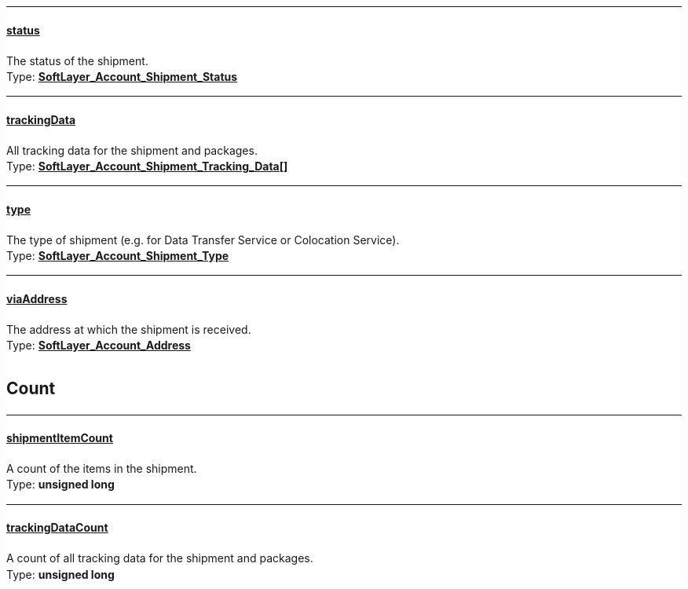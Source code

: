 
</div>
<div class="prop-row">

-----
[status]: #status
#### [status]
The status of the shipment.  
<span class="type-label">Type: </span>**<a href='/reference/datatypes/SoftLayer_Account_Shipment_Status'>SoftLayer_Account_Shipment_Status </a>**


</div>
<div class="prop-row">

-----
[trackingData]: #trackingdata
#### [trackingData]
All tracking data for the shipment and packages.  
<span class="type-label">Type: </span>**<a href='/reference/datatypes/SoftLayer_Account_Shipment_Tracking_Data'>SoftLayer_Account_Shipment_Tracking_Data[] </a>**


</div>
<div class="prop-row">

-----
[type]: #type
#### [type]
The type of shipment (e.g. for Data Transfer Service or Colocation Service).  
<span class="type-label">Type: </span>**<a href='/reference/datatypes/SoftLayer_Account_Shipment_Type'>SoftLayer_Account_Shipment_Type </a>**


</div>
<div class="prop-row">

-----
[viaAddress]: #viaaddress
#### [viaAddress]
The address at which the shipment is received.  
<span class="type-label">Type: </span>**<a href='/reference/datatypes/SoftLayer_Account_Address'>SoftLayer_Account_Address </a>**


</div>

## Count
<div class="prop-row">

-----
[shipmentItemCount]: #shipmentitemcount
#### [shipmentItemCount]
A count of the items in the shipment.   
<span class="type-label">Type: </span>**unsigned long**


</div>
<div class="prop-row">

-----
[trackingDataCount]: #trackingdatacount
#### [trackingDataCount]
A count of all tracking data for the shipment and packages.   
<span class="type-label">Type: </span>**unsigned long**


</div>
</div>




[accountId]: #accountid
[courierId]: #courierid
[courierName]: #couriername
[createUserId]: #createuserid
[destinationAddressId]: #destinationaddressid
[destinationDate]: #destinationdate
[id]: #id
[modifyUserId]: #modifyuserid
[note]: #note
[originationAddressId]: #originationaddressid
[originationDate]: #originationdate
[statusId]: #statusid
[typeId]: #typeid
[viaAddressId]: #viaaddressid
[account]: #account
[courier]: #courier
[createEmployee]: #createemployee
[createUser]: #createuser
[currency]: #currency
[destinationAddress]: #destinationaddress
[masterTrackingData]: #mastertrackingdata
[modifyEmployee]: #modifyemployee
[modifyUser]: #modifyuser
[originationAddress]: #originationaddress
[shipmentItems]: #shipmentitems